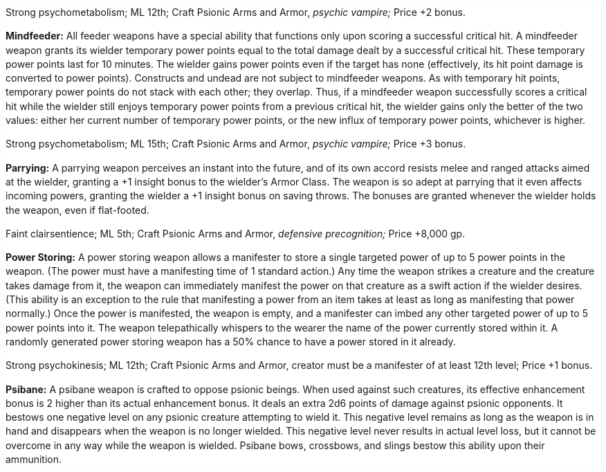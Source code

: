Strong psychometabolism; ML 12th; Craft Psionic Arms and Armor, *psychic
vampire;* Price +2 bonus.

**Mindfeeder:** All feeder weapons have a special ability that functions
only upon scoring a successful critical hit. A mindfeeder weapon grants
its wielder temporary power points equal to the total damage dealt by a
successful critical hit. These temporary power points last for 10
minutes. The wielder gains power points even if the target has none
(effectively, its hit point damage is converted to power points).
Constructs and undead are not subject to mindfeeder weapons. As with
temporary hit points, temporary power points do not stack with each
other; they overlap. Thus, if a mindfeeder weapon successfully scores a
critical hit while the wielder still enjoys temporary power points from
a previous critical hit, the wielder gains only the better of the two
values: either her current number of temporary power points, or the new
influx of temporary power points, whichever is higher.

Strong psychometabolism; ML 15th; Craft Psionic Arms and Armor, *psychic
vampire;* Price +3 bonus.

**Parrying:** A parrying weapon perceives an instant into the future,
and of its own accord resists melee and ranged attacks aimed at the
wielder, granting a +1 insight bonus to the wielder’s Armor Class. The
weapon is so adept at parrying that it even affects incoming powers,
granting the wielder a +1 insight bonus on saving throws. The bonuses
are granted whenever the wielder holds the weapon, even if flat-footed.

Faint clairsentience; ML 5th; Craft Psionic Arms and Armor, *defensive
precognition;* Price +8,000 gp.

**Power Storing:** A power storing weapon allows a manifester to store a
single targeted power of up to 5 power points in the weapon. (The power
must have a manifesting time of 1 standard action.) Any time the weapon
strikes a creature and the creature takes damage from it, the weapon can
immediately manifest the power on that creature as a swift action if the
wielder desires. (This ability is an exception to the rule that
manifesting a power from an item takes at least as long as manifesting
that power normally.) Once the power is manifested, the weapon is empty,
and a manifester can imbed any other targeted power of up to 5 power
points into it. The weapon telepathically whispers to the wearer the
name of the power currently stored within it. A randomly generated power
storing weapon has a 50% chance to have a power stored in it already.

Strong psychokinesis; ML 12th; Craft Psionic Arms and Armor, creator
must be a manifester of at least 12th level; Price +1 bonus.

**Psibane:** A psibane weapon is crafted to oppose psionic beings. When
used against such creatures, its effective enhancement bonus is 2 higher
than its actual enhancement bonus. It deals an extra 2d6 points of
damage against psionic opponents. It bestows one negative level on any
psionic creature attempting to wield it. This negative level remains as
long as the weapon is in hand and disappears when the weapon is no
longer wielded. This negative level never results in actual level loss,
but it cannot be overcome in any way while the weapon is wielded.
Psibane bows, crossbows, and slings bestow this ability upon their
ammunition.
